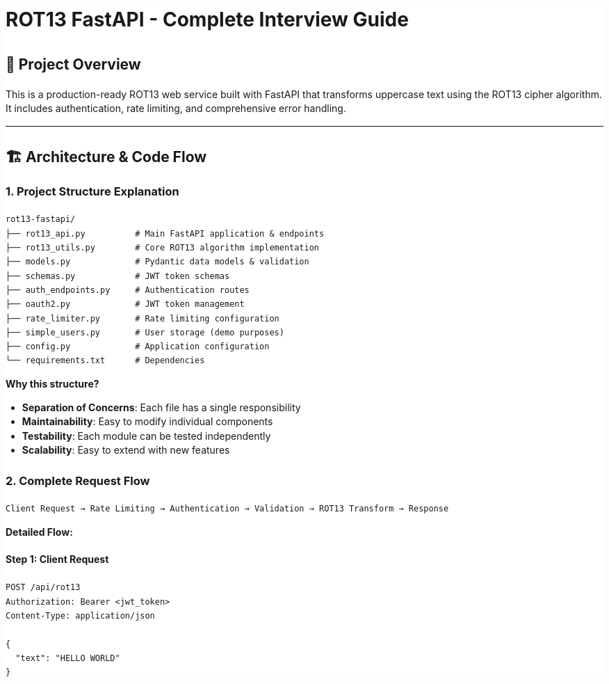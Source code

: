 # ROT13 FastAPI - Complete Interview Guide

## 🎯 **Project Overview**

This is a production-ready ROT13 web service built with FastAPI that transforms uppercase text using the ROT13 cipher algorithm. It includes authentication, rate limiting, and comprehensive error handling.

---

## 🏗️ **Architecture & Code Flow**

### **1. Project Structure Explanation**

```
rot13-fastapi/
├── rot13_api.py          # Main FastAPI application & endpoints
├── rot13_utils.py        # Core ROT13 algorithm implementation
├── models.py             # Pydantic data models & validation
├── schemas.py            # JWT token schemas
├── auth_endpoints.py     # Authentication routes
├── oauth2.py             # JWT token management
├── rate_limiter.py       # Rate limiting configuration
├── simple_users.py       # User storage (demo purposes)
├── config.py             # Application configuration
└── requirements.txt      # Dependencies
```

**Why this structure?**
- **Separation of Concerns**: Each file has a single responsibility
- **Maintainability**: Easy to modify individual components
- **Testability**: Each module can be tested independently
- **Scalability**: Easy to extend with new features

### **2. Complete Request Flow**

```
Client Request → Rate Limiting → Authentication → Validation → ROT13 Transform → Response
```

**Detailed Flow:**

#### **Step 1: Client Request**
```http
POST /api/rot13
Authorization: Bearer <jwt_token>
Content-Type: application/json

{
  "text": "HELLO WORLD"
}
```
